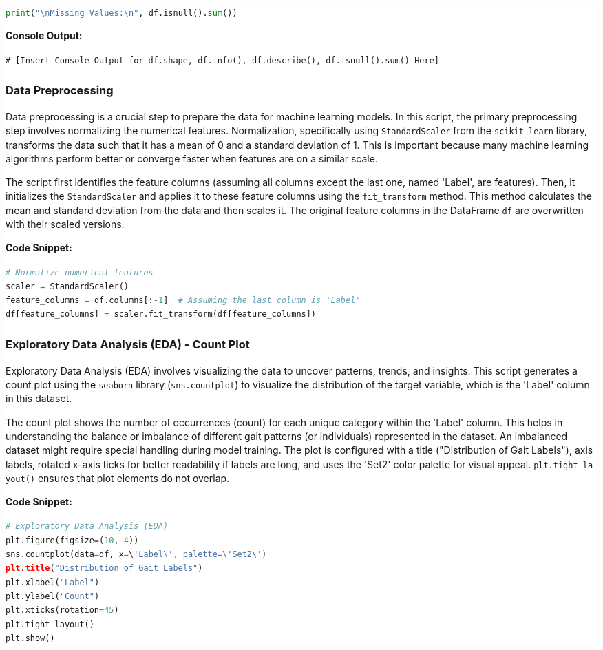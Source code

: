 ```python
print("\nMissing Values:\n", df.isnull().sum())
```

**Console Output:**

```
# [Insert Console Output for df.shape, df.info(), df.describe(), df.isnull().sum() Here]
```

### Data Preprocessing

Data preprocessing is a crucial step to prepare the data for machine learning models. In this script, the primary preprocessing step involves normalizing the numerical features. Normalization, specifically using `StandardScaler` from the `scikit-learn` library, transforms the data such that it has a mean of 0 and a standard deviation of 1. This is important because many machine learning algorithms perform better or converge faster when features are on a similar scale.

The script first identifies the feature columns (assuming all columns except the last one, named 'Label', are features). Then, it initializes the `StandardScaler` and applies it to these feature columns using the `fit_transform` method. This method calculates the mean and standard deviation from the data and then scales it. The original feature columns in the DataFrame `df` are overwritten with their scaled versions.

**Code Snippet:**

```python
# Normalize numerical features
scaler = StandardScaler()
feature_columns = df.columns[:-1]  # Assuming the last column is 'Label'
df[feature_columns] = scaler.fit_transform(df[feature_columns])
```

### Exploratory Data Analysis (EDA) - Count Plot

Exploratory Data Analysis (EDA) involves visualizing the data to uncover patterns, trends, and insights. This script generates a count plot using the `seaborn` library (`sns.countplot`) to visualize the distribution of the target variable, which is the 'Label' column in this dataset. 

The count plot shows the number of occurrences (count) for each unique category within the 'Label' column. This helps in understanding the balance or imbalance of different gait patterns (or individuals) represented in the dataset. An imbalanced dataset might require special handling during model training. The plot is configured with a title ("Distribution of Gait Labels"), axis labels, rotated x-axis ticks for better readability if labels are long, and uses the 'Set2' color palette for visual appeal. `plt.tight_layout()` ensures that plot elements do not overlap.

**Code Snippet:**

```python
# Exploratory Data Analysis (EDA)
plt.figure(figsize=(10, 4))
sns.countplot(data=df, x=\'Label\', palette=\'Set2\')
plt.title("Distribution of Gait Labels")
plt.xlabel("Label")
plt.ylabel("Count")
plt.xticks(rotation=45)
plt.tight_layout()
plt.show()
```
